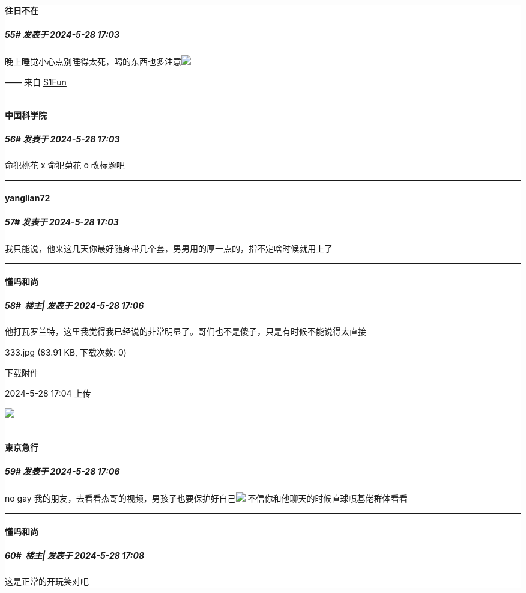 ####  往日不在  
##### 55#       发表于 2024-5-28 17:03

晚上睡觉小心点别睡得太死，喝的东西也多注意<img src="https://static.saraba1st.com/image/smiley/face2017/018.png" referrerpolicy="no-referrer">

—— 来自 [S1Fun](https://s1fun.koalcat.com)

*****

####  中国科学院  
##### 56#       发表于 2024-5-28 17:03

命犯桃花 x
命犯菊花 o
改标题吧

*****

####  yanglian72  
##### 57#       发表于 2024-5-28 17:03

我只能说，他来这几天你最好随身带几个套，男男用的厚一点的，指不定啥时候就用上了


*****

####  懂吗和尚  
##### 58#         楼主| 发表于 2024-5-28 17:06

他打瓦罗兰特，这里我觉得我已经说的非常明显了。哥们也不是傻子，只是有时候不能说得太直接

333.jpg
(83.91 KB, 下载次数: 0)

下载附件

2024-5-28 17:04 上传

<img src="https://img.saraba1st.com/forum/202405/28/170450bdgqatd1fajkj7jf.jpg" referrerpolicy="no-referrer">

*****

####  東京急行  
##### 59#       发表于 2024-5-28 17:06

no gay 我的朋友，去看看杰哥的视频，男孩子也要保护好自己<img src="https://static.saraba1st.com/image/smiley/face2017/024.png" referrerpolicy="no-referrer">
不信你和他聊天的时候直球喷基佬群体看看

*****

####  懂吗和尚  
##### 60#         楼主| 发表于 2024-5-28 17:08

这是正常的开玩笑对吧
